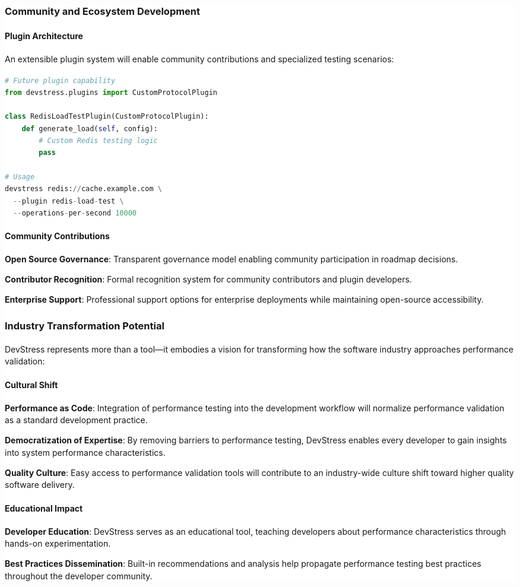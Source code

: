 ### Community and Ecosystem Development

#### Plugin Architecture

An extensible plugin system will enable community contributions and specialized testing scenarios:

```python
# Future plugin capability
from devstress.plugins import CustomProtocolPlugin

class RedisLoadTestPlugin(CustomProtocolPlugin):
    def generate_load(self, config):
        # Custom Redis testing logic
        pass

# Usage
devstress redis://cache.example.com \
  --plugin redis-load-test \
  --operations-per-second 10000
```

#### Community Contributions

**Open Source Governance**: Transparent governance model enabling community participation in roadmap decisions.

**Contributor Recognition**: Formal recognition system for community contributors and plugin developers.

**Enterprise Support**: Professional support options for enterprise deployments while maintaining open-source accessibility.

### Industry Transformation Potential

DevStress represents more than a tool—it embodies a vision for transforming how the software industry approaches performance validation:

#### Cultural Shift

**Performance as Code**: Integration of performance testing into the development workflow will normalize performance validation as a standard development practice.

**Democratization of Expertise**: By removing barriers to performance testing, DevStress enables every developer to gain insights into system performance characteristics.

**Quality Culture**: Easy access to performance validation tools will contribute to an industry-wide culture shift toward higher quality software delivery.

#### Educational Impact

**Developer Education**: DevStress serves as an educational tool, teaching developers about performance characteristics through hands-on experimentation.

**Best Practices Dissemination**: Built-in recommendations and analysis help propagate performance testing best practices throughout the developer community.

